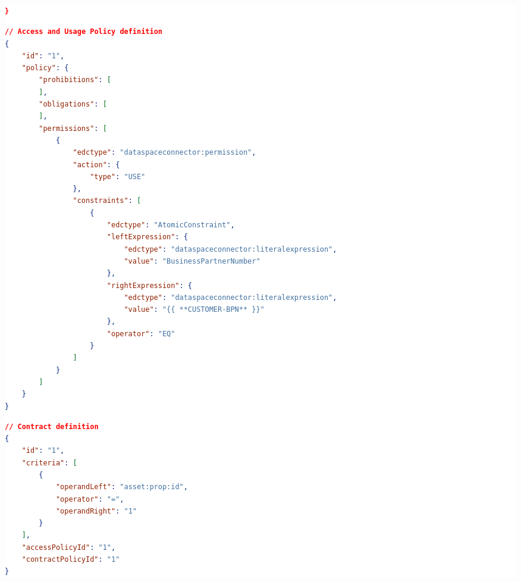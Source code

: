 ```json
}
```

```json
// Access and Usage Policy definition
{
    "id": "1",
    "policy": {
        "prohibitions": [
        ],
        "obligations": [
        ],
        "permissions": [
            {
                "edctype": "dataspaceconnector:permission",
                "action": {
                    "type": "USE"
                },
                "constraints": [
                    {
                        "edctype": "AtomicConstraint",
                        "leftExpression": {
                            "edctype": "dataspaceconnector:literalexpression",
                            "value": "BusinessPartnerNumber"
                        },
                        "rightExpression": {
                            "edctype": "dataspaceconnector:literalexpression",
                            "value": "{{ **CUSTOMER-BPN** }}"
                        },
                        "operator": "EQ"
                    }
                ]
            }
        ]
    }
}
```

```json
// Contract definition
{
    "id": "1",
    "criteria": [
        {
            "operandLeft": "asset:prop:id",
            "operator": "=",
            "operandRight": "1"
        }
    ],
    "accessPolicyId": "1",
    "contractPolicyId": "1"
}
```
